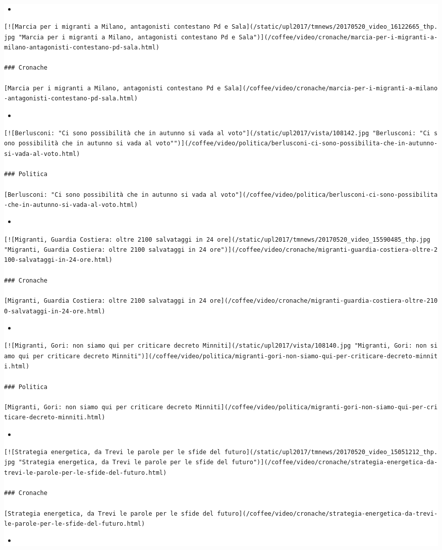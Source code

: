 -   

    [![Marcia per i migranti a Milano, antagonisti contestano Pd e Sala](/static/upl2017/tmnews/20170520_video_16122665_thp.jpg "Marcia per i migranti a Milano, antagonisti contestano Pd e Sala")](/coffee/video/cronache/marcia-per-i-migranti-a-milano-antagonisti-contestano-pd-sala.html)

    ### Cronache

    [Marcia per i migranti a Milano, antagonisti contestano Pd e Sala](/coffee/video/cronache/marcia-per-i-migranti-a-milano-antagonisti-contestano-pd-sala.html)

-   

    [![Berlusconi: "Ci sono possibilità che in autunno si vada al voto"](/static/upl2017/vista/108142.jpg "Berlusconi: "Ci sono possibilità che in autunno si vada al voto"")](/coffee/video/politica/berlusconi-ci-sono-possibilita-che-in-autunno-si-vada-al-voto.html)

    ### Politica

    [Berlusconi: "Ci sono possibilità che in autunno si vada al voto"](/coffee/video/politica/berlusconi-ci-sono-possibilita-che-in-autunno-si-vada-al-voto.html)

-   

    [![Migranti, Guardia Costiera: oltre 2100 salvataggi in 24 ore](/static/upl2017/tmnews/20170520_video_15590485_thp.jpg "Migranti, Guardia Costiera: oltre 2100 salvataggi in 24 ore")](/coffee/video/cronache/migranti-guardia-costiera-oltre-2100-salvataggi-in-24-ore.html)

    ### Cronache

    [Migranti, Guardia Costiera: oltre 2100 salvataggi in 24 ore](/coffee/video/cronache/migranti-guardia-costiera-oltre-2100-salvataggi-in-24-ore.html)

-   

    [![Migranti, Gori: non siamo qui per criticare decreto Minniti](/static/upl2017/vista/108140.jpg "Migranti, Gori: non siamo qui per criticare decreto Minniti")](/coffee/video/politica/migranti-gori-non-siamo-qui-per-criticare-decreto-minniti.html)

    ### Politica

    [Migranti, Gori: non siamo qui per criticare decreto Minniti](/coffee/video/politica/migranti-gori-non-siamo-qui-per-criticare-decreto-minniti.html)

-   

    [![Strategia energetica, da Trevi le parole per le sfide del futuro](/static/upl2017/tmnews/20170520_video_15051212_thp.jpg "Strategia energetica, da Trevi le parole per le sfide del futuro")](/coffee/video/cronache/strategia-energetica-da-trevi-le-parole-per-le-sfide-del-futuro.html)

    ### Cronache

    [Strategia energetica, da Trevi le parole per le sfide del futuro](/coffee/video/cronache/strategia-energetica-da-trevi-le-parole-per-le-sfide-del-futuro.html)

-   

